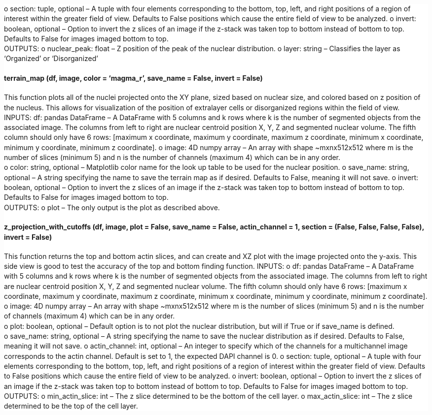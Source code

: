 o section: tuple, optional – A tuple with four elements corresponding to the bottom, top, left, and right positions of a region of interest within the greater field of view. Defaults to False positions which cause the entire field of view to be analyzed.
o invert: boolean, optional – Option to invert the z slices of an image if the z-stack was taken top to bottom instead of bottom to top. Defaults to False for images imaged bottom to top.   
OUTPUTS:
o nuclear_peak: float – Z position of the peak of the nuclear distribution. 
o layer: string – Classifies the layer as ‘Organized’ or ‘Disorganized’
 

#### terrain_map (df, image, color = ‘magma_r’, save_name = False, invert = False)
This function plots all of the nuclei projected onto the XY plane, sized based on nuclear size, and colored based on z position of the nucleus. This allows for visualization of the position of extralayer cells or disorganized regions within the field of view. 
INPUTS:
df: pandas DataFrame – A DataFrame with 5 columns and k rows where k is the number of segmented objects from the associated image. The columns from left to right are nuclear centroid position X, Y, Z and segmented nuclear volume. The fifth column should only have 6 rows: [maximum x coordinate, maximum y coordinate, maximum z coordinate, minimum x coordinate, minimum y coordinate, minimum z coordinate].
o image: 4D numpy array – An array with shape ~mxnx512x512 where m is the number of slices (minimum 5) and n is the number of channels (maximum 4) which can be in any order.  
o color: string, optional – Matplotlib color name for the look up table to be used for the nuclear position.
o save_name: string, optional – A string specifying the name to save the terrain map as if desired. Defaults to False, meaning it will not save.
o invert: boolean, optional – Option to invert the z slices of an image if the z-stack was taken top to bottom instead of bottom to top. Defaults to False for images imaged bottom to top.   
OUTPUTS:
o plot – The only output is the plot as described above. 
 

#### z_projection_with_cutoffs (df, image, plot = False, save_name = False, actin_channel = 1, section = (False, False, False, False), invert = False)
This function returns the top and bottom actin slices, and can create and XZ plot with the image projected onto the y-axis. This side view is good to test the accuracy of the top and bottom finding function. 
INPUTS:
o df: pandas DataFrame – A DataFrame with 5 columns and k rows where k is the number of segmented objects from the associated image. The columns from left to right are nuclear centroid position X, Y, Z and segmented nuclear volume. The fifth column should only have 6 rows: [maximum x coordinate, maximum y coordinate, maximum z coordinate, minimum x coordinate, minimum y coordinate, minimum z coordinate].
o image: 4D numpy array – An array with shape ~mxnx512x512 where m is the number of slices (minimum 5) and n is the number of channels (maximum 4) which can be in any order.  
o plot: boolean, optional – Default option is to not plot the nuclear distribution, but will if True or if save_name is defined.   
o save_name: string, optional – A string specifying the name to save the nuclear distribution as if desired. Defaults to False, meaning it will not save.
o actin_channel: int, optional – An integer to specify which of the channels for a multichannel image corresponds to the actin channel. Default is set to 1, the expected DAPI channel is 0. 
o section: tuple, optional – A tuple with four elements corresponding to the bottom, top, left, and right positions of a region of interest within the greater field of view. Defaults to False positions which cause the entire field of view to be analyzed.
o invert: boolean, optional – Option to invert the z slices of an image if the z-stack was taken top to bottom instead of bottom to top. Defaults to False for images imaged bottom to top.   
OUTPUTS:
o min_actin_slice: int – The z slice determined to be the bottom of the cell layer. 
o max_actin_slice: int – The z slice determined to be the top of the cell layer. 
 